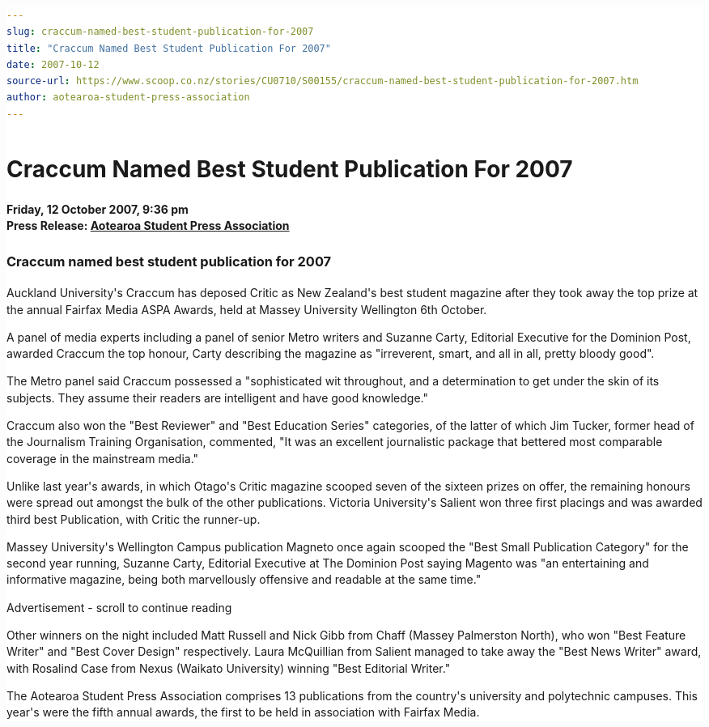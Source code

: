 ```yaml
---
slug: craccum-named-best-student-publication-for-2007
title: "Craccum Named Best Student Publication For 2007"
date: 2007-10-12
source-url: https://www.scoop.co.nz/stories/CU0710/S00155/craccum-named-best-student-publication-for-2007.htm
author: aotearoa-student-press-association
---
```

Craccum Named Best Student Publication For 2007
===============================================

**Friday, 12 October 2007, 9:36 pm**  
**Press Release: [Aotearoa Student Press Association](https://info.scoop.co.nz/Aotearoa_Student_Press_Association)**

  

### Craccum named best student publication for 2007

Auckland University's Craccum has deposed Critic as New Zealand's best student magazine after they took away the top prize at the annual Fairfax Media ASPA Awards, held at Massey University Wellington 6th October.

A panel of media experts including a panel of senior Metro writers and Suzanne Carty, Editorial Executive for the Dominion Post, awarded Craccum the top honour, Carty describing the magazine as "irreverent, smart, and all in all, pretty bloody good".

The Metro panel said Craccum possessed a "sophisticated wit throughout, and a determination to get under the skin of its subjects. They assume their readers are intelligent and have good knowledge."

Craccum also won the "Best Reviewer" and "Best Education Series" categories, of the latter of which Jim Tucker, former head of the Journalism Training Organisation, commented, "It was an excellent journalistic package that bettered most comparable coverage in the mainstream media."

Unlike last year's awards, in which Otago's Critic magazine scooped seven of the sixteen prizes on offer, the remaining honours were spread out amongst the bulk of the other publications. Victoria University's Salient won three first placings and was awarded third best Publication, with Critic the runner-up.

Massey University's Wellington Campus publication Magneto once again scooped the "Best Small Publication Category" for the second year running, Suzanne Carty, Editorial Executive at The Dominion Post saying Magento was "an entertaining and informative magazine, being both marvellously offensive and readable at the same time."

Advertisement - scroll to continue reading





Other winners on the night included Matt Russell and Nick Gibb from Chaff (Massey Palmerston North), who won "Best Feature Writer" and "Best Cover Design" respectively. Laura McQuillian from Salient managed to take away the "Best News Writer" award, with Rosalind Case from Nexus (Waikato University) winning "Best Editorial Writer."

The Aotearoa Student Press Association comprises 13 publications from the country's university and polytechnic campuses. This year's were the fifth annual awards, the first to be held in association with Fairfax Media.
